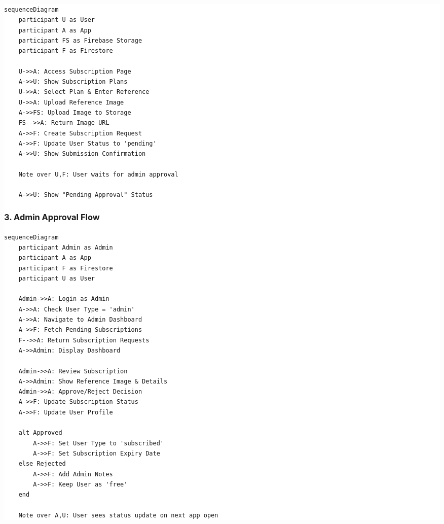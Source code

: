 ```mermaid
sequenceDiagram
    participant U as User
    participant A as App
    participant FS as Firebase Storage
    participant F as Firestore

    U->>A: Access Subscription Page
    A->>U: Show Subscription Plans
    U->>A: Select Plan & Enter Reference
    U->>A: Upload Reference Image
    A->>FS: Upload Image to Storage
    FS-->>A: Return Image URL
    A->>F: Create Subscription Request
    A->>F: Update User Status to 'pending'
    A->>U: Show Submission Confirmation

    Note over U,F: User waits for admin approval

    A->>U: Show "Pending Approval" Status
```

### 3. Admin Approval Flow

```mermaid
sequenceDiagram
    participant Admin as Admin
    participant A as App
    participant F as Firestore
    participant U as User

    Admin->>A: Login as Admin
    A->>A: Check User Type = 'admin'
    A->>A: Navigate to Admin Dashboard
    A->>F: Fetch Pending Subscriptions
    F-->>A: Return Subscription Requests
    A->>Admin: Display Dashboard

    Admin->>A: Review Subscription
    A->>Admin: Show Reference Image & Details
    Admin->>A: Approve/Reject Decision
    A->>F: Update Subscription Status
    A->>F: Update User Profile

    alt Approved
        A->>F: Set User Type to 'subscribed'
        A->>F: Set Subscription Expiry Date
    else Rejected
        A->>F: Add Admin Notes
        A->>F: Keep User as 'free'
    end

    Note over A,U: User sees status update on next app open
```
